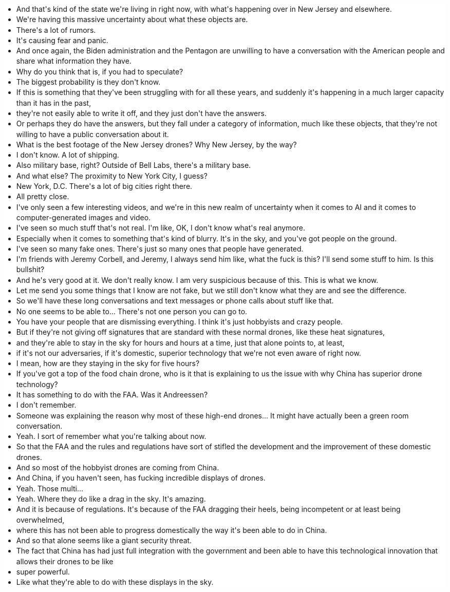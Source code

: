 *  And that's kind of the state we're living in right now, with what's happening over in New Jersey and elsewhere.
*  We're having this massive uncertainty about what these objects are.
*  There's a lot of rumors.
*  It's causing fear and panic.
*  And once again, the Biden administration and the Pentagon are unwilling to have a conversation with the American people and share what information they have.
*  Why do you think that is, if you had to speculate?
*  The biggest probability is they don't know.
*  If this is something that they've been struggling with for all these years, and suddenly it's happening in a much larger capacity than it has in the past,
*  they're not easily able to write it off, and they just don't have the answers.
*  Or perhaps they do have the answers, but they fall under a category of information, much like these objects, that they're not willing to have a public conversation about it.
*  What is the best footage of the New Jersey drones? Why New Jersey, by the way?
*  I don't know. A lot of shipping.
*  Also military base, right? Outside of Bell Labs, there's a military base.
*  And what else? The proximity to New York City, I guess?
*  New York, D.C. There's a lot of big cities right there.
*  All pretty close.
*  I've only seen a few interesting videos, and we're in this new realm of uncertainty when it comes to AI and it comes to computer-generated images and video.
*  I've seen so much stuff that's not real. I'm like, OK, I don't know what's real anymore.
*  Especially when it comes to something that's kind of blurry. It's in the sky, and you've got people on the ground.
*  I've seen so many fake ones. There's just so many ones that people have generated.
*  I'm friends with Jeremy Corbell, and Jeremy, I always send him like, what the fuck is this? I'll send some stuff to him. Is this bullshit?
*  And he's very good at it. We don't really know. I am very suspicious because of this. This is what we know.
*  Let me send you some things that I know are not fake, but we still don't know what they are and see the difference.
*  So we'll have these long conversations and text messages or phone calls about stuff like that.
*  No one seems to be able to... There's not one person you can go to.
*  You have your people that are dismissing everything. I think it's just hobbyists and crazy people.
*  But if they're not giving off signatures that are standard with these normal drones, like these heat signatures,
*  and they're able to stay in the sky for hours and hours at a time, just that alone points to, at least,
*  if it's not our adversaries, if it's domestic, superior technology that we're not even aware of right now.
*  I mean, how are they staying in the sky for five hours?
*  If you've got a top of the food chain drone, who is it that is explaining to us the issue with why China has superior drone technology?
*  It has something to do with the FAA. Was it Andreessen?
*  I don't remember.
*  Someone was explaining the reason why most of these high-end drones... It might have actually been a green room conversation.
*  Yeah. I sort of remember what you're talking about now.
*  So that the FAA and the rules and regulations have sort of stifled the development and the improvement of these domestic drones.
*  And so most of the hobbyist drones are coming from China.
*  And China, if you haven't seen, has fucking incredible displays of drones.
*  Yeah. Those multi...
*  Yeah. Where they do like a drag in the sky. It's amazing.
*  And it is because of regulations. It's because of the FAA dragging their heels, being incompetent or at least being overwhelmed,
*  where this has not been able to progress domestically the way it's been able to do in China.
*  And so that alone seems like a giant security threat.
*  The fact that China has had just full integration with the government and been able to have this technological innovation that allows their drones to be like
*  super powerful.
*  Like what they're able to do with these displays in the sky.